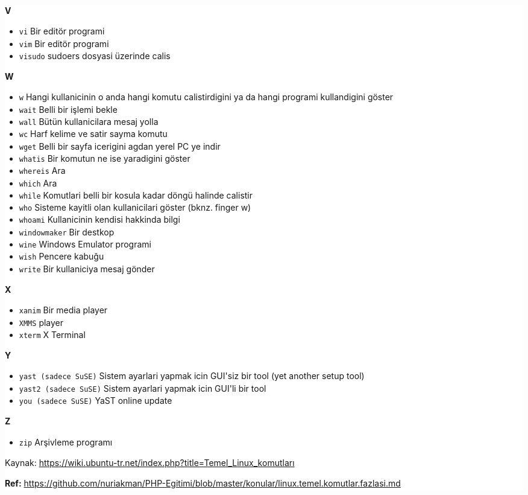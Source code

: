 **V**

- `vi` Bir editör programi
- `vim` Bir editör programi
- `visudo` sudoers dosyasi üzerinde calis

**W**

- `w` Hangi kullanicinin o anda hangi komutu calistirdigini ya da hangi programi kullandigini göster
- `wait` Belli bir işlemi bekle
- `wall` Bütün kullanicilara mesaj yolla
- `wc` Harf kelime ve satir sayma komutu
- `wget` Belli bir sayfa icerigini agdan yerel PC ye indir
- `whatis` Bir komutun ne ise yaradigini göster
- `whereis` Ara
- `which` Ara
- `while` Komutlari belli bir kosula kadar döngü halinde calistir
- `who` Sisteme kayitli olan kullanicilari göster (bknz. finger w)
- `whoami` Kullanicinin kendisi hakkinda bilgi
- `windowmaker` Bir destkop
- `wine` Windows Emulator programi
- `wish` Pencere kabuğu
- `write` Bir kullaniciya mesaj gönder

**X**

- `xanim` Bir media player
- `XMMS` player
- `xterm` X Terminal

**Y**

- `yast (sadece SuSE)` Sistem ayarlari yapmak icin GUI'siz bir tool (yet another setup tool)
- `yast2 (sadece SuSE)` Sistem ayarlari yapmak icin GUI'li bir tool
- `you (sadece SuSE)` YaST online update

**Z**

- `zip` Arşivleme programı

Kaynak: https://wiki.ubuntu-tr.net/index.php?title=Temel_Linux_komutları

**Ref:** https://github.com/nuriakman/PHP-Egitimi/blob/master/konular/linux.temel.komutlar.fazlasi.md